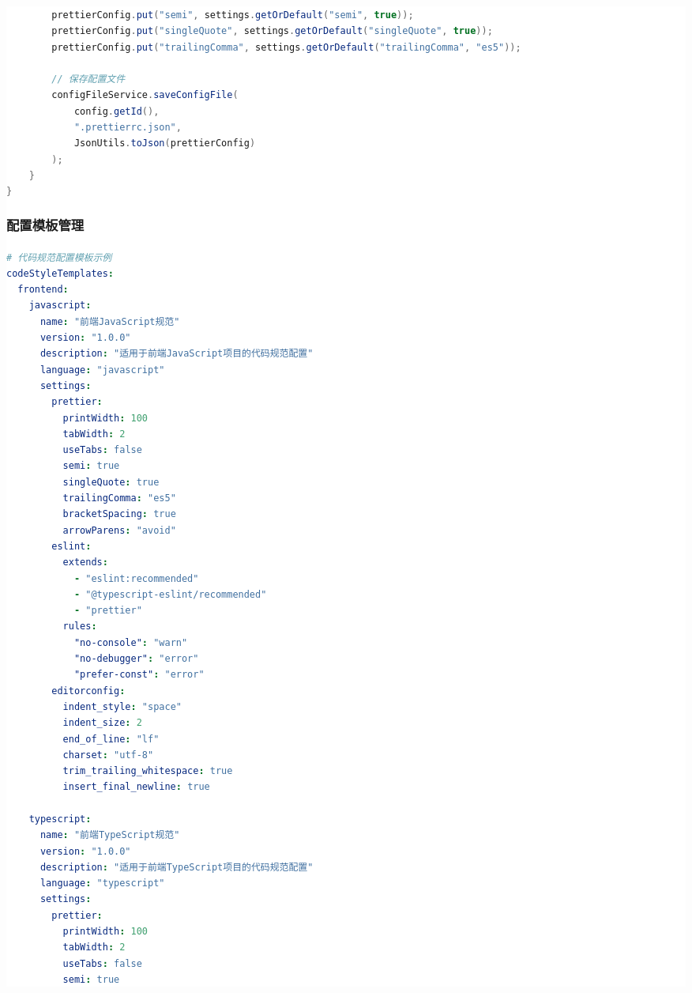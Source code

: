 ```java
        prettierConfig.put("semi", settings.getOrDefault("semi", true));
        prettierConfig.put("singleQuote", settings.getOrDefault("singleQuote", true));
        prettierConfig.put("trailingComma", settings.getOrDefault("trailingComma", "es5"));
        
        // 保存配置文件
        configFileService.saveConfigFile(
            config.getId(), 
            ".prettierrc.json", 
            JsonUtils.toJson(prettierConfig)
        );
    }
}
```

### 配置模板管理

```yaml
# 代码规范配置模板示例
codeStyleTemplates:
  frontend:
    javascript:
      name: "前端JavaScript规范"
      version: "1.0.0"
      description: "适用于前端JavaScript项目的代码规范配置"
      language: "javascript"
      settings:
        prettier:
          printWidth: 100
          tabWidth: 2
          useTabs: false
          semi: true
          singleQuote: true
          trailingComma: "es5"
          bracketSpacing: true
          arrowParens: "avoid"
        eslint:
          extends:
            - "eslint:recommended"
            - "@typescript-eslint/recommended"
            - "prettier"
          rules:
            "no-console": "warn"
            "no-debugger": "error"
            "prefer-const": "error"
        editorconfig:
          indent_style: "space"
          indent_size: 2
          end_of_line: "lf"
          charset: "utf-8"
          trim_trailing_whitespace: true
          insert_final_newline: true
    
    typescript:
      name: "前端TypeScript规范"
      version: "1.0.0"
      description: "适用于前端TypeScript项目的代码规范配置"
      language: "typescript"
      settings:
        prettier:
          printWidth: 100
          tabWidth: 2
          useTabs: false
          semi: true
```